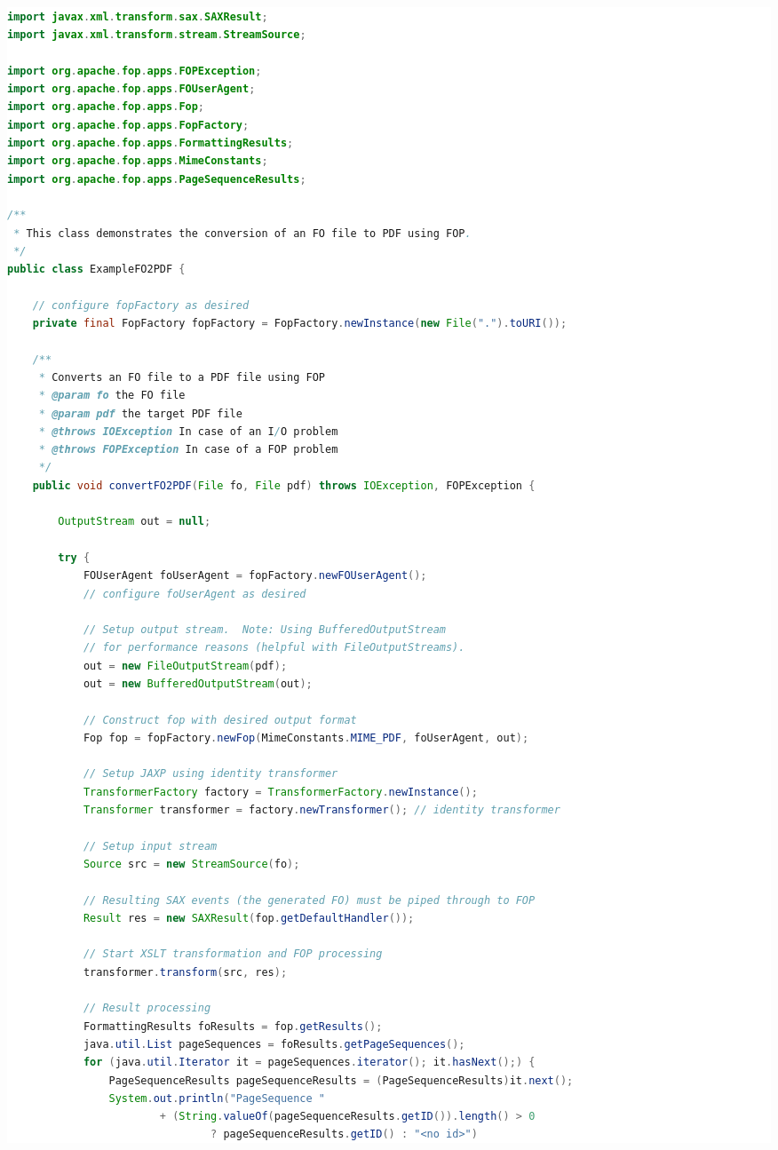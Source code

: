 ```java
import javax.xml.transform.sax.SAXResult;
import javax.xml.transform.stream.StreamSource;

import org.apache.fop.apps.FOPException;
import org.apache.fop.apps.FOUserAgent;
import org.apache.fop.apps.Fop;
import org.apache.fop.apps.FopFactory;
import org.apache.fop.apps.FormattingResults;
import org.apache.fop.apps.MimeConstants;
import org.apache.fop.apps.PageSequenceResults;

/**
 * This class demonstrates the conversion of an FO file to PDF using FOP.
 */
public class ExampleFO2PDF {

    // configure fopFactory as desired
    private final FopFactory fopFactory = FopFactory.newInstance(new File(".").toURI());

    /**
     * Converts an FO file to a PDF file using FOP
     * @param fo the FO file
     * @param pdf the target PDF file
     * @throws IOException In case of an I/O problem
     * @throws FOPException In case of a FOP problem
     */
    public void convertFO2PDF(File fo, File pdf) throws IOException, FOPException {

        OutputStream out = null;

        try {
            FOUserAgent foUserAgent = fopFactory.newFOUserAgent();
            // configure foUserAgent as desired

            // Setup output stream.  Note: Using BufferedOutputStream
            // for performance reasons (helpful with FileOutputStreams).
            out = new FileOutputStream(pdf);
            out = new BufferedOutputStream(out);

            // Construct fop with desired output format
            Fop fop = fopFactory.newFop(MimeConstants.MIME_PDF, foUserAgent, out);

            // Setup JAXP using identity transformer
            TransformerFactory factory = TransformerFactory.newInstance();
            Transformer transformer = factory.newTransformer(); // identity transformer

            // Setup input stream
            Source src = new StreamSource(fo);

            // Resulting SAX events (the generated FO) must be piped through to FOP
            Result res = new SAXResult(fop.getDefaultHandler());

            // Start XSLT transformation and FOP processing
            transformer.transform(src, res);

            // Result processing
            FormattingResults foResults = fop.getResults();
            java.util.List pageSequences = foResults.getPageSequences();
            for (java.util.Iterator it = pageSequences.iterator(); it.hasNext();) {
                PageSequenceResults pageSequenceResults = (PageSequenceResults)it.next();
                System.out.println("PageSequence "
                        + (String.valueOf(pageSequenceResults.getID()).length() > 0
                                ? pageSequenceResults.getID() : "<no id>")
```